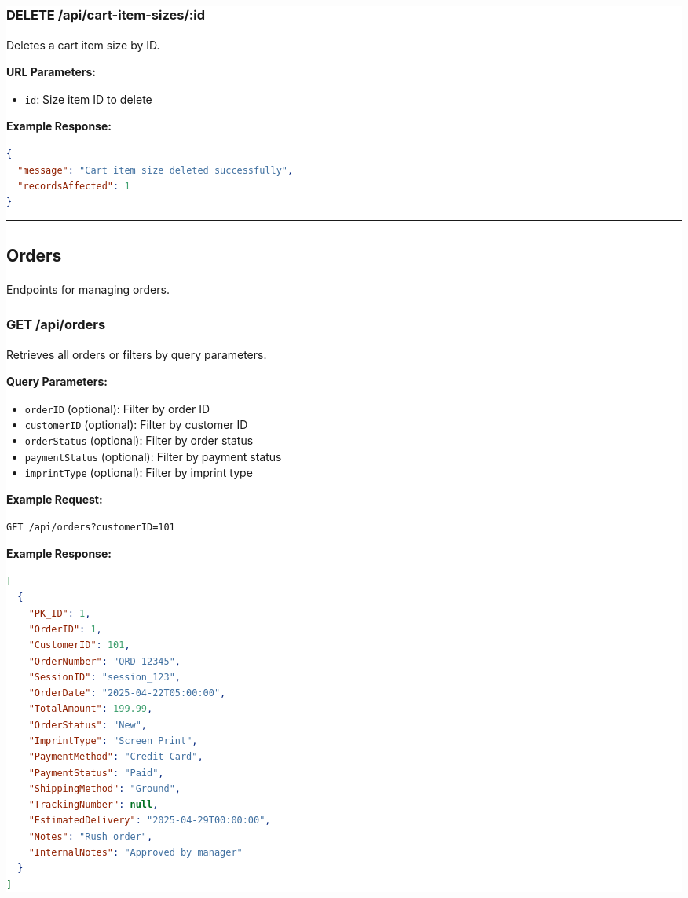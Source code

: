 ### DELETE /api/cart-item-sizes/:id

Deletes a cart item size by ID.

**URL Parameters:**
- `id`: Size item ID to delete

**Example Response:**
```json
{
  "message": "Cart item size deleted successfully",
  "recordsAffected": 1
}
```

---

## Orders

Endpoints for managing orders.

### GET /api/orders

Retrieves all orders or filters by query parameters.

**Query Parameters:**
- `orderID` (optional): Filter by order ID
- `customerID` (optional): Filter by customer ID
- `orderStatus` (optional): Filter by order status
- `paymentStatus` (optional): Filter by payment status
- `imprintType` (optional): Filter by imprint type

**Example Request:**
```
GET /api/orders?customerID=101
```

**Example Response:**
```json
[
  {
    "PK_ID": 1,
    "OrderID": 1,
    "CustomerID": 101,
    "OrderNumber": "ORD-12345",
    "SessionID": "session_123",
    "OrderDate": "2025-04-22T05:00:00",
    "TotalAmount": 199.99,
    "OrderStatus": "New",
    "ImprintType": "Screen Print",
    "PaymentMethod": "Credit Card",
    "PaymentStatus": "Paid",
    "ShippingMethod": "Ground",
    "TrackingNumber": null,
    "EstimatedDelivery": "2025-04-29T00:00:00",
    "Notes": "Rush order",
    "InternalNotes": "Approved by manager"
  }
]
```
